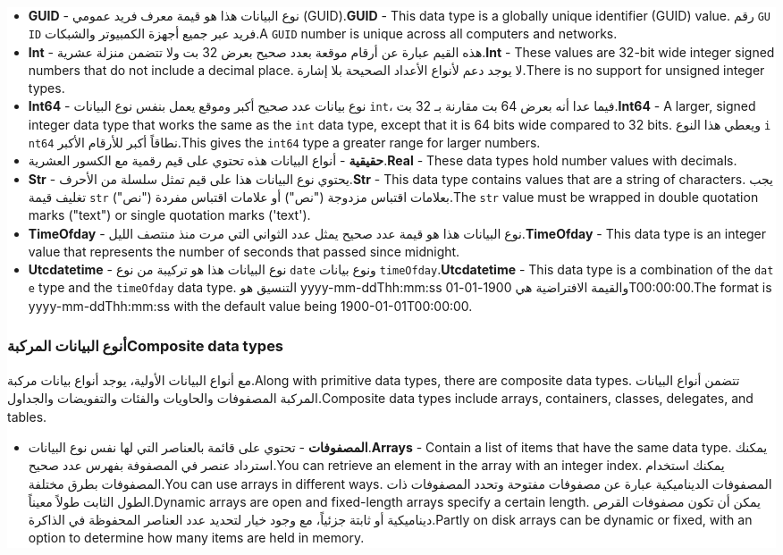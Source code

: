 -   <span data-ttu-id="49474-118">**GUID** - نوع البيانات هذا هو قيمة معرف فريد عمومي (GUID).</span><span class="sxs-lookup"><span data-stu-id="49474-118">**GUID** - This data type is a globally unique identifier (GUID) value.</span></span> <span data-ttu-id="49474-119">رقم `GUID` فريد عبر جميع أجهزة الكمبيوتر والشبكات.</span><span class="sxs-lookup"><span data-stu-id="49474-119">A `GUID` number is unique across all computers and networks.</span></span>
-   <span data-ttu-id="49474-120">**Int** - هذه القيم عبارة عن أرقام موقعة بعدد صحيح بعرض 32 بت ولا تتضمن منزلة عشرية.</span><span class="sxs-lookup"><span data-stu-id="49474-120">**Int** - These values are 32-bit wide integer signed numbers that do not include a decimal place.</span></span> <span data-ttu-id="49474-121">لا يوجد دعم لأنواع الأعداد الصحيحة بلا إشارة.</span><span class="sxs-lookup"><span data-stu-id="49474-121">There is no support for unsigned integer    types.</span></span>
-   <span data-ttu-id="49474-122">**Int64** - نوع بيانات عدد صحيح أكبر وموقع يعمل بنفس نوع البيانات `int`، فيما عدا أنه بعرض 64 بت مقارنة بـ 32 بت.</span><span class="sxs-lookup"><span data-stu-id="49474-122">**Int64** - A larger, signed integer data type that works the same as    the `int` data type, except that it is 64 bits wide compared to 32    bits.</span></span> <span data-ttu-id="49474-123">ويعطي هذا النوع `int64` نطاقاً أكبر للأرقام الأكبر.</span><span class="sxs-lookup"><span data-stu-id="49474-123">This gives the `int64` type a greater range for larger numbers.</span></span>
-   <span data-ttu-id="49474-124">**حقيقية** - أنواع البيانات هذه تحتوي على قيم رقمية مع الكسور العشرية.</span><span class="sxs-lookup"><span data-stu-id="49474-124">**Real** - These data types hold number values with decimals.</span></span>
-   <span data-ttu-id="49474-125">**Str** - يحتوي نوع البيانات هذا على قيم تمثل سلسلة من الأحرف.</span><span class="sxs-lookup"><span data-stu-id="49474-125">**Str** - This data type contains values that are a string of characters.</span></span> <span data-ttu-id="49474-126">يجب تغليف قيمة `str` بعلامات اقتباس مزدوجة ("نص") أو علامات اقتباس مفردة ("نص").</span><span class="sxs-lookup"><span data-stu-id="49474-126">The `str` value must be wrapped in double quotation marks ("text") or single quotation marks ('text').</span></span>
-   <span data-ttu-id="49474-127">**TimeOfday** - نوع البيانات هذا هو قيمة عدد صحيح يمثل عدد الثواني التي مرت منذ منتصف الليل.</span><span class="sxs-lookup"><span data-stu-id="49474-127">**TimeOfday** - This data type is an integer value that represents the number of seconds that passed since midnight.</span></span>
-   <span data-ttu-id="49474-128">**Utcdatetime** - نوع البيانات هذا هو تركيبة من نوع `date` ونوع بيانات `timeOfday`.</span><span class="sxs-lookup"><span data-stu-id="49474-128">**Utcdatetime** - This data type is a combination of the `date` type and the `timeOfday` data type.</span></span> <span data-ttu-id="49474-129">التنسيق هو yyyy-mm-ddThh:mm:ss والقيمة الافتراضية هي 1900-01-01T00:00:00.</span><span class="sxs-lookup"><span data-stu-id="49474-129">The format is yyyy-mm-ddThh:mm:ss with the    default value being 1900-01-01T00:00:00.</span></span>

### <a name="composite-data-types"></a><span data-ttu-id="49474-130">أنوع البيانات المركبة</span><span class="sxs-lookup"><span data-stu-id="49474-130">Composite data types</span></span>

<span data-ttu-id="49474-131">مع أنواع البيانات الأولية، يوجد أنواع بيانات مركبة.</span><span class="sxs-lookup"><span data-stu-id="49474-131">Along with primitive data types, there are composite data types.</span></span>
<span data-ttu-id="49474-132">تتضمن أنواع البيانات المركبة المصفوفات والحاويات والفئات والتفويضات والجداول.</span><span class="sxs-lookup"><span data-stu-id="49474-132">Composite data types include arrays, containers, classes, delegates, and tables.</span></span>

-   <span data-ttu-id="49474-133">**المصفوفات** - تحتوي على قائمة بالعناصر التي لها نفس نوع البيانات.</span><span class="sxs-lookup"><span data-stu-id="49474-133">**Arrays** - Contain a list of items that have the same data type.</span></span> <span data-ttu-id="49474-134">يمكنك استرداد عنصر في المصفوفة بفهرس عدد صحيح.</span><span class="sxs-lookup"><span data-stu-id="49474-134">You can retrieve an element in the array with an integer index.</span></span> <span data-ttu-id="49474-135">يمكنك استخدام المصفوفات بطرق مختلفة.</span><span class="sxs-lookup"><span data-stu-id="49474-135">You can use arrays in different ways.</span></span> <span data-ttu-id="49474-136">المصفوفات الديناميكية عبارة عن مصفوفات مفتوحة وتحدد المصفوفات ذات الطول الثابت طولاً معيناً.</span><span class="sxs-lookup"><span data-stu-id="49474-136">Dynamic arrays are open and fixed-length arrays specify a certain length.</span></span> <span data-ttu-id="49474-137">يمكن أن تكون مصفوفات القرص ديناميكية أو ثابتة جزئياً، مع وجود خيار لتحديد عدد العناصر المحفوظة في الذاكرة.</span><span class="sxs-lookup"><span data-stu-id="49474-137">Partly on disk arrays can be dynamic or fixed, with an option to determine how many items are held in memory.</span></span>